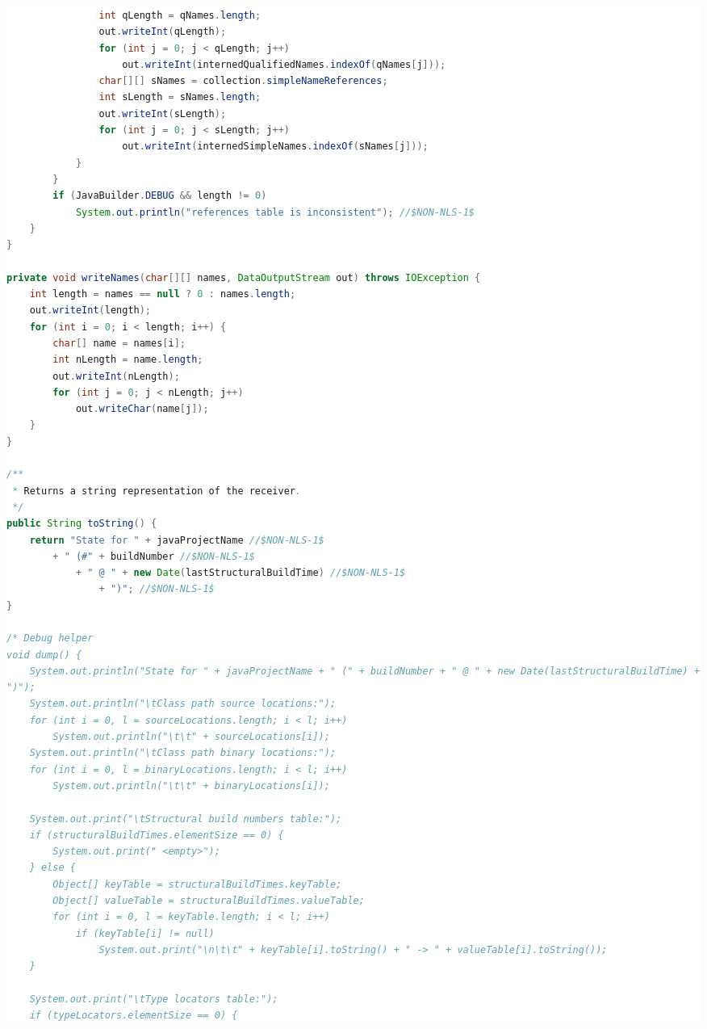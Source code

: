 ```java
				int qLength = qNames.length;
				out.writeInt(qLength);
				for (int j = 0; j < qLength; j++)
					out.writeInt(internedQualifiedNames.indexOf(qNames[j]));
				char[][] sNames = collection.simpleNameReferences;
				int sLength = sNames.length;
				out.writeInt(sLength);
				for (int j = 0; j < sLength; j++)
					out.writeInt(internedSimpleNames.indexOf(sNames[j]));
			}
		}
		if (JavaBuilder.DEBUG && length != 0)
			System.out.println("references table is inconsistent"); //$NON-NLS-1$
	}
}

private void writeNames(char[][] names, DataOutputStream out) throws IOException {
	int length = names == null ? 0 : names.length;
	out.writeInt(length);
	for (int i = 0; i < length; i++) {
		char[] name = names[i];
		int nLength = name.length;
		out.writeInt(nLength);
		for (int j = 0; j < nLength; j++)
			out.writeChar(name[j]);
	}
}

/**
 * Returns a string representation of the receiver.
 */
public String toString() {
	return "State for " + javaProjectName //$NON-NLS-1$
		+ " (#" + buildNumber //$NON-NLS-1$
			+ " @ " + new Date(lastStructuralBuildTime) //$NON-NLS-1$
				+ ")"; //$NON-NLS-1$
}

/* Debug helper
void dump() {
	System.out.println("State for " + javaProjectName + " (" + buildNumber + " @ " + new Date(lastStructuralBuildTime) + ")");
	System.out.println("\tClass path source locations:");
	for (int i = 0, l = sourceLocations.length; i < l; i++)
		System.out.println("\t\t" + sourceLocations[i]);
	System.out.println("\tClass path binary locations:");
	for (int i = 0, l = binaryLocations.length; i < l; i++)
		System.out.println("\t\t" + binaryLocations[i]);

	System.out.print("\tStructural build numbers table:");
	if (structuralBuildTimes.elementSize == 0) {
		System.out.print(" <empty>");
	} else {
		Object[] keyTable = structuralBuildTimes.keyTable;
		Object[] valueTable = structuralBuildTimes.valueTable;
		for (int i = 0, l = keyTable.length; i < l; i++)
			if (keyTable[i] != null)
				System.out.print("\n\t\t" + keyTable[i].toString() + " -> " + valueTable[i].toString());
	}

	System.out.print("\tType locators table:");
	if (typeLocators.elementSize == 0) {
```